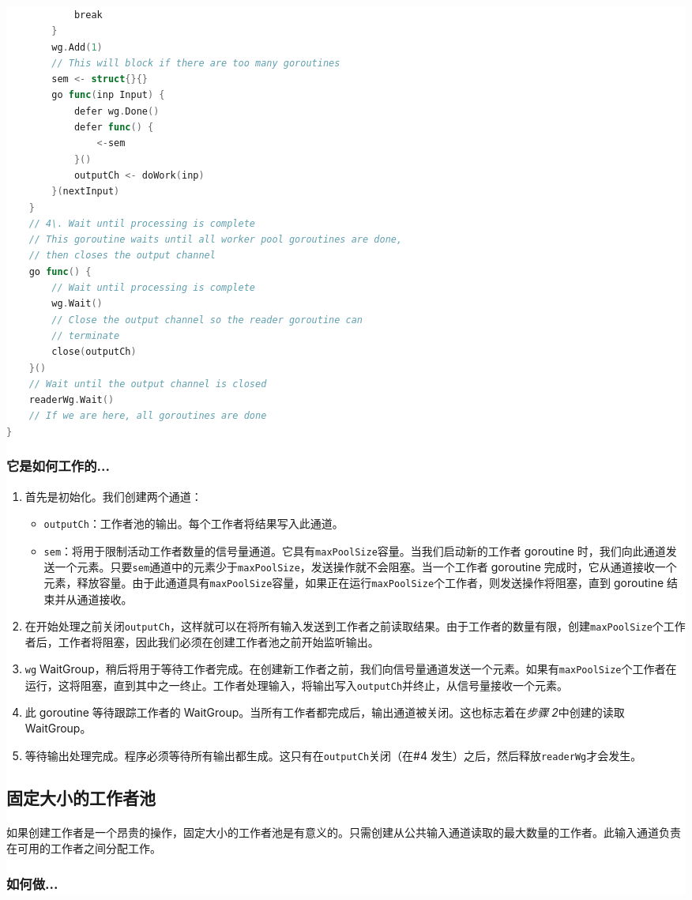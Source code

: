 ```go
            break
        }
        wg.Add(1)
        // This will block if there are too many goroutines
        sem <- struct{}{}
        go func(inp Input) {
            defer wg.Done()
            defer func() {
                <-sem
            }()
            outputCh <- doWork(inp)
        }(nextInput)
    }
    // 4\. Wait until processing is complete
    // This goroutine waits until all worker pool goroutines are done, 
    // then closes the output channel
    go func() {
        // Wait until processing is complete
        wg.Wait()
        // Close the output channel so the reader goroutine can 
        // terminate
        close(outputCh)
    }()
    // Wait until the output channel is closed
    readerWg.Wait()
    // If we are here, all goroutines are done
}
```

### 它是如何工作的...

1.  首先是初始化。我们创建两个通道：

    +   `outputCh`：工作者池的输出。每个工作者将结果写入此通道。

    +   `sem`：将用于限制活动工作者数量的信号量通道。它具有`maxPoolSize`容量。当我们启动新的工作者 goroutine 时，我们向此通道发送一个元素。只要`sem`通道中的元素少于`maxPoolSize`，发送操作就不会阻塞。当一个工作者 goroutine 完成时，它从通道接收一个元素，释放容量。由于此通道具有`maxPoolSize`容量，如果正在运行`maxPoolSize`个工作者，则发送操作将阻塞，直到 goroutine 结束并从通道接收。

1.  在开始处理之前关闭`outputCh`，这样就可以在将所有输入发送到工作者之前读取结果。由于工作者的数量有限，创建`maxPoolSize`个工作者后，工作者将阻塞，因此我们必须在创建工作者池之前开始监听输出。

1.  `wg` WaitGroup，稍后将用于等待工作者完成。在创建新工作者之前，我们向信号量通道发送一个元素。如果有`maxPoolSize`个工作者在运行，这将阻塞，直到其中之一终止。工作者处理输入，将输出写入`outputCh`并终止，从信号量接收一个元素。

1.  此 goroutine 等待跟踪工作者的 WaitGroup。当所有工作者都完成后，输出通道被关闭。这也标志着在*步骤 2*中创建的读取 WaitGroup。

1.  等待输出处理完成。程序必须等待所有输出都生成。这只有在`outputCh`关闭（在#4 发生）之后，然后释放`readerWg`才会发生。

## 固定大小的工作者池

如果创建工作者是一个昂贵的操作，固定大小的工作者池是有意义的。只需创建从公共输入通道读取的最大数量的工作者。此输入通道负责在可用的工作者之间分配工作。

### 如何做...
